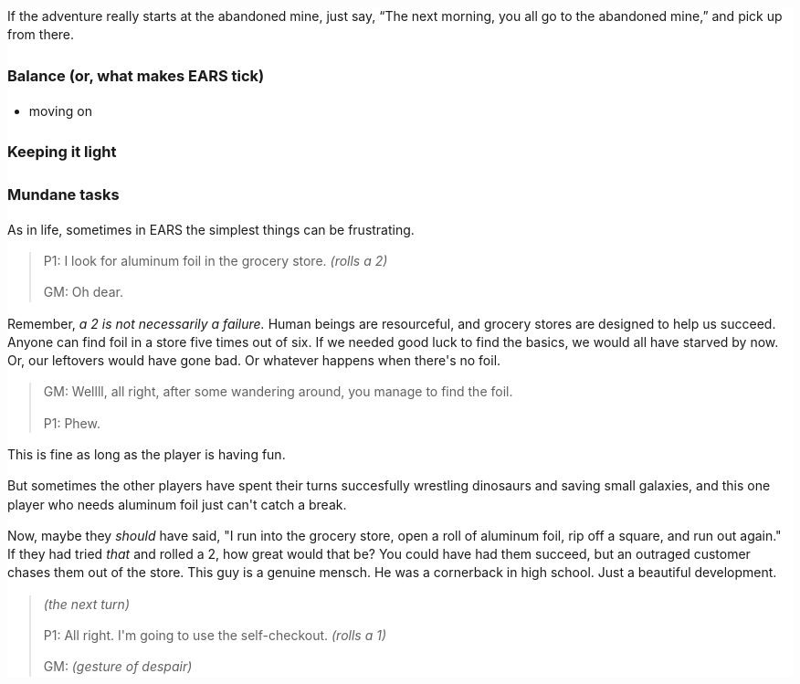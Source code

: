 If the adventure really starts at the abandoned mine, just say,
“The next morning, you all go to the abandoned mine,” and pick up from there.

### Balance (or, what makes EARS tick)

- moving on

### Keeping it light

### Mundane tasks

As in life, sometimes in EARS the simplest things can be frustrating.

> P1: I look for aluminum foil in the grocery store.
> *(rolls a 2)*
>
> GM: Oh dear.

Remember, *a 2 is not necessarily a failure.*
Human beings are resourceful,
and grocery stores are designed to help us succeed.
Anyone can find foil in a store five times out of six.
If we needed good luck to find the basics, we would all have starved by now.
Or, our leftovers would have gone bad.
Or whatever happens when there's no foil.

> GM: Wellll, all right, after some wandering around,
> you manage to find the foil.
>
> P1: Phew.

This is fine as long as the player is having fun.

But sometimes the other players have spent their turns
succesfully wrestling dinosaurs and saving small galaxies,
and this one player who needs aluminum foil just can't catch a break.

Now, maybe they *should* have said,
"I run into the grocery store, open a roll of aluminum foil, rip off a square, and run out again."
If they had tried *that* and rolled a 2, how great would that be?
You could have had them succeed,
but an outraged customer chases them out of the store.
This guy is a genuine mensch. He was a cornerback in high school.
Just a beautiful development.



> *(the next turn)*
>
> P1: All right. I'm going to use the self-checkout.
> *(rolls a 1)*
>
> GM: *(gesture of despair)*



